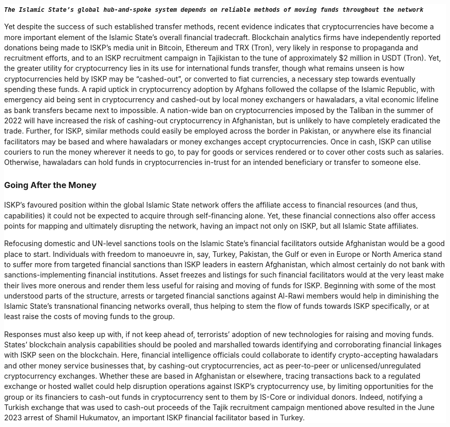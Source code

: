 ___`The Islamic State’s global hub-and-spoke system depends on reliable methods of moving funds throughout the network`___

Yet despite the success of such established transfer methods, recent evidence indicates that cryptocurrencies have become a more important element of the Islamic State’s overall financial tradecraft. Blockchain analytics firms have independently reported donations being made to ISKP’s media unit in Bitcoin, Ethereum and TRX (Tron), very likely in response to propaganda and recruitment efforts, and to an ISKP recruitment campaign in Tajikistan to the tune of approximately $2 million in USDT (Tron). Yet, the greater utility for cryptocurrency lies in its use for international funds transfer, though what remains unseen is how cryptocurrencies held by ISKP may be “cashed-out”, or converted to fiat currencies, a necessary step towards eventually spending these funds. A rapid uptick in cryptocurrency adoption by Afghans followed the collapse of the Islamic Republic, with emergency aid being sent in cryptocurrency and cashed-out by local money exchangers or hawaladars, a vital economic lifeline as bank transfers became next to impossible. A nation-wide ban on cryptocurrencies imposed by the Taliban in the summer of 2022 will have increased the risk of cashing-out cryptocurrency in Afghanistan, but is unlikely to have completely eradicated the trade. Further, for ISKP, similar methods could easily be employed across the border in Pakistan, or anywhere else its financial facilitators may be based and where hawaladars or money exchanges accept cryptocurrencies. Once in cash, ISKP can utilise couriers to run the money wherever it needs to go, to pay for goods or services rendered or to cover other costs such as salaries. Otherwise, hawaladars can hold funds in cryptocurrencies in-trust for an intended beneficiary or transfer to someone else.


### Going After the Money

ISKP’s favoured position within the global Islamic State network offers the affiliate access to financial resources (and thus, capabilities) it could not be expected to acquire through self-financing alone. Yet, these financial connections also offer access points for mapping and ultimately disrupting the network, having an impact not only on ISKP, but all Islamic State affiliates.

Refocusing domestic and UN-level sanctions tools on the Islamic State’s financial facilitators outside Afghanistan would be a good place to start. Individuals with freedom to manoeuvre in, say, Turkey, Pakistan, the Gulf or even in Europe or North America stand to suffer more from targeted financial sanctions than ISKP leaders in eastern Afghanistan, which almost certainly do not bank with sanctions-implementing financial institutions. Asset freezes and listings for such financial facilitators would at the very least make their lives more onerous and render them less useful for raising and moving of funds for ISKP. Beginning with some of the most understood parts of the structure, arrests or targeted financial sanctions against Al-Rawi members would help in diminishing the Islamic State’s transnational financing networks overall, thus helping to stem the flow of funds towards ISKP specifically, or at least raise the costs of moving funds to the group.

Responses must also keep up with, if not keep ahead of, terrorists’ adoption of new technologies for raising and moving funds. States’ blockchain analysis capabilities should be pooled and marshalled towards identifying and corroborating financial linkages with ISKP seen on the blockchain. Here, financial intelligence officials could collaborate to identify crypto-accepting hawaladars and other money service businesses that, by cashing-out cryptocurrencies, act as peer-to-peer or unlicensed/unregulated cryptocurrency exchanges. Whether these are based in Afghanistan or elsewhere, tracing transactions back to a regulated exchange or hosted wallet could help disruption operations against ISKP’s cryptocurrency use, by limiting opportunities for the group or its financiers to cash-out funds in cryptocurrency sent to them by IS-Core or individual donors. Indeed, notifying a Turkish exchange that was used to cash-out proceeds of the Tajik recruitment campaign mentioned above resulted in the June 2023 arrest of Shamil Hukumatov, an important ISKP financial facilitator based in Turkey.
